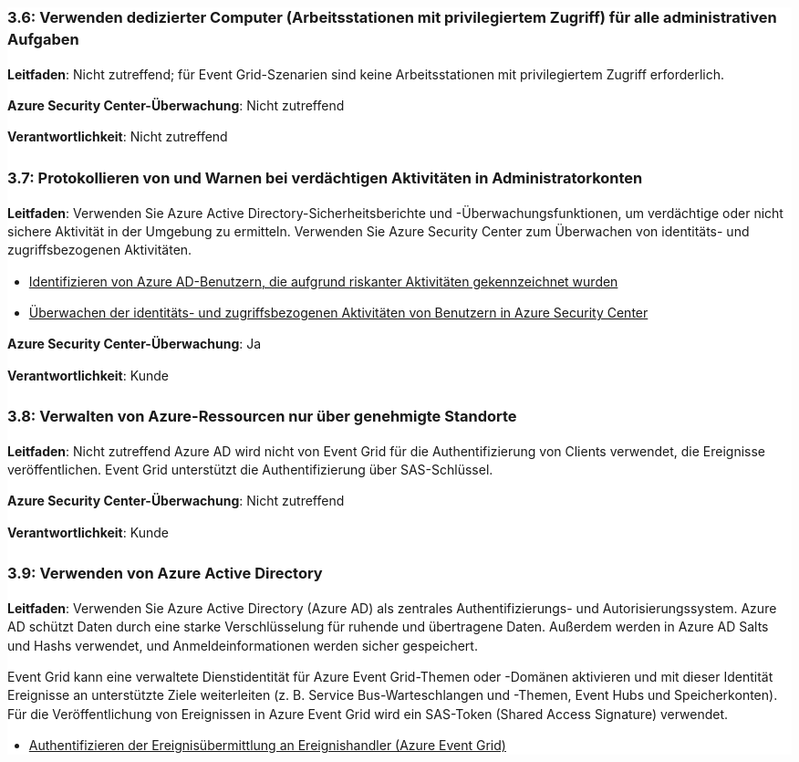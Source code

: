 ### <a name="36-use-dedicated-machines-privileged-access-workstations-for-all-administrative-tasks"></a>3.6: Verwenden dedizierter Computer (Arbeitsstationen mit privilegiertem Zugriff) für alle administrativen Aufgaben

**Leitfaden**: Nicht zutreffend; für Event Grid-Szenarien sind keine Arbeitsstationen mit privilegiertem Zugriff erforderlich. 

**Azure Security Center-Überwachung**: Nicht zutreffend

**Verantwortlichkeit**: Nicht zutreffend

### <a name="37-log-and-alert-on-suspicious-activities-from-administrative-accounts"></a>3.7: Protokollieren von und Warnen bei verdächtigen Aktivitäten in Administratorkonten

**Leitfaden**: Verwenden Sie Azure Active Directory-Sicherheitsberichte und -Überwachungsfunktionen, um verdächtige oder nicht sichere Aktivität in der Umgebung zu ermitteln. Verwenden Sie Azure Security Center zum Überwachen von identitäts- und zugriffsbezogenen Aktivitäten.

- [Identifizieren von Azure AD-Benutzern, die aufgrund riskanter Aktivitäten gekennzeichnet wurden](/azure/active-directory/reports-monitoring/concept-user-at-risk)

- [Überwachen der identitäts- und zugriffsbezogenen Aktivitäten von Benutzern in Azure Security Center](../security-center/security-center-identity-access.md)

**Azure Security Center-Überwachung**: Ja

**Verantwortlichkeit**: Kunde

### <a name="38-manage-azure-resources-only-from-approved-locations"></a>3.8: Verwalten von Azure-Ressourcen nur über genehmigte Standorte

**Leitfaden**: Nicht zutreffend Azure AD wird nicht von Event Grid für die Authentifizierung von Clients verwendet, die Ereignisse veröffentlichen. Event Grid unterstützt die Authentifizierung über SAS-Schlüssel.

**Azure Security Center-Überwachung**: Nicht zutreffend

**Verantwortlichkeit**: Kunde

### <a name="39-use-azure-active-directory"></a>3.9: Verwenden von Azure Active Directory

**Leitfaden**: Verwenden Sie Azure Active Directory (Azure AD) als zentrales Authentifizierungs- und Autorisierungssystem. Azure AD schützt Daten durch eine starke Verschlüsselung für ruhende und übertragene Daten. Außerdem werden in Azure AD Salts und Hashs verwendet, und Anmeldeinformationen werden sicher gespeichert.

Event Grid kann eine verwaltete Dienstidentität für Azure Event Grid-Themen oder -Domänen aktivieren und mit dieser Identität Ereignisse an unterstützte Ziele weiterleiten (z. B. Service Bus-Warteschlangen und -Themen, Event Hubs und Speicherkonten). Für die Veröffentlichung von Ereignissen in Azure Event Grid wird ein SAS-Token (Shared Access Signature) verwendet. 

- [Authentifizieren der Ereignisübermittlung an Ereignishandler (Azure Event Grid)](security-authentication.md)
